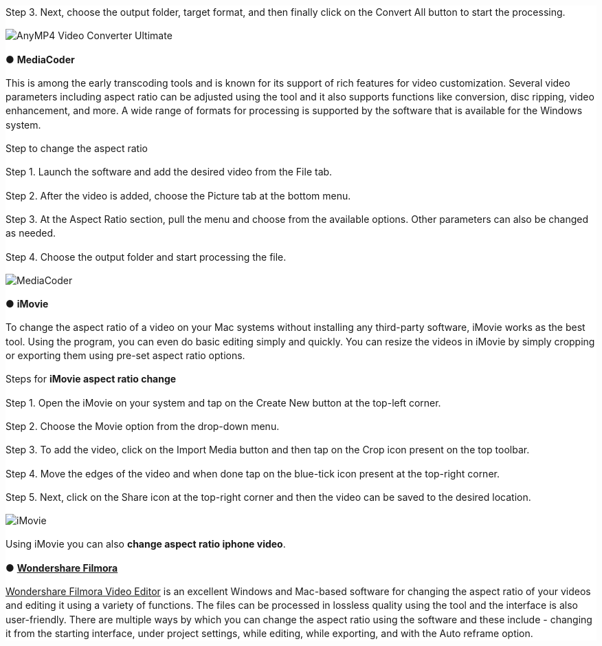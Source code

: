 Step 3\. Next, choose the output folder, target format, and then finally click on the Convert All button to start the processing.

![AnyMP4 Video Converter Ultimate](https://images.wondershare.com/filmora/article-images/2021/how-to-change-ratio-of-video-in-a-quick-and-easy-way-4.jpg)

**●** **MediaCoder**

This is among the early transcoding tools and is known for its support of rich features for video customization. Several video parameters including aspect ratio can be adjusted using the tool and it also supports functions like conversion, disc ripping, video enhancement, and more. A wide range of formats for processing is supported by the software that is available for the Windows system.

Step to change the aspect ratio

Step 1\. Launch the software and add the desired video from the File tab.

Step 2\. After the video is added, choose the Picture tab at the bottom menu.

Step 3\. At the Aspect Ratio section, pull the menu and choose from the available options. Other parameters can also be changed as needed.

Step 4\. Choose the output folder and start processing the file.

![MediaCoder](https://images.wondershare.com/filmora/article-images/2021/how-to-change-ratio-of-video-in-a-quick-and-easy-way-5.jpg)

**●** **iMovie**

To change the aspect ratio of a video on your Mac systems without installing any third-party software, iMovie works as the best tool. Using the program, you can even do basic editing simply and quickly. You can resize the videos in iMovie by simply cropping or exporting them using pre-set aspect ratio options.

Steps for **iMovie aspect ratio change**

Step 1\. Open the iMovie on your system and tap on the Create New button at the top-left corner.

Step 2\. Choose the Movie option from the drop-down menu.

Step 3\. To add the video, click on the Import Media button and then tap on the Crop icon present on the top toolbar.

Step 4\. Move the edges of the video and when done tap on the blue-tick icon present at the top-right corner.

Step 5\. Next, click on the Share icon at the top-right corner and then the video can be saved to the desired location.

![iMovie](https://images.wondershare.com/filmora/article-images/2021/how-to-change-ratio-of-video-in-a-quick-and-easy-way-6.jpg)

Using iMovie you can also **change aspect ratio iphone video**.

**●** [**Wondershare Filmora**](https://filmora.wondershare.net/video-editor/)

[Wondershare Filmora Video Editor](https://tools.techidaily.com/wondershare/filmora/download/) is an excellent Windows and Mac-based software for changing the aspect ratio of your videos and editing it using a variety of functions. The files can be processed in lossless quality using the tool and the interface is also user-friendly. There are multiple ways by which you can change the aspect ratio using the software and these include - changing it from the starting interface, under project settings, while editing, while exporting, and with the Auto reframe option.
